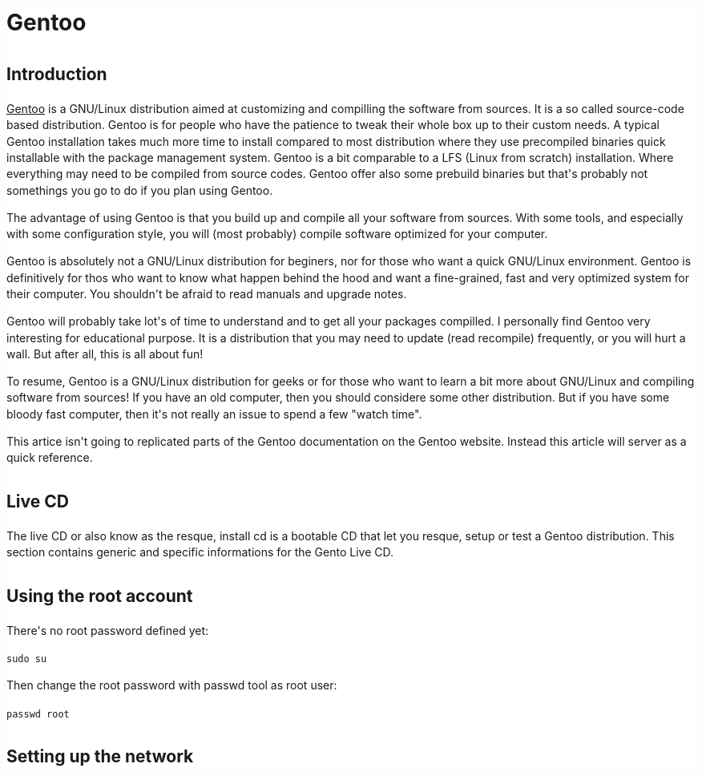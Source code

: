 # Gentoo

## Introduction

[Gentoo](http://www.gentoo.org) is a GNU/Linux distribution aimed at customizing and compilling the software from sources. It is a so called source-code based distribution. Gentoo is for people who have the patience to tweak their whole box up to their custom needs. A typical Gentoo installation takes much more time to install compared to most distribution where they use precompiled binaries quick installable with the package management system. Gentoo is a bit comparable to a LFS (Linux from scratch) installation. Where everything may need to be compiled from source codes. Gentoo offer also some prebuild binaries but that\'s probably not somethings you go to do if you plan using Gentoo.

The advantage of using Gentoo is that you build up and compile all your software from sources. With some tools, and especially with some configuration style, you will (most probably) compile software optimized for your computer.

Gentoo is absolutely not a GNU/Linux distribution for beginers, nor for those who want a quick GNU/Linux environment. Gentoo is definitively for thos who want to know what happen behind the hood and want a fine-grained, fast and very optimized system for their computer. You shouldn't be afraid to read manuals and upgrade notes.

Gentoo will probably take lot\'s of time to understand and to get all your packages compilled. I personally find Gentoo very interesting for educational purpose. It is a distribution that you may need to update (read recompile) frequently, or you will hurt a wall. But after all, this is all about fun!

To resume, Gentoo is a GNU/Linux distribution for geeks or for those who want to learn a bit more about GNU/Linux and compiling software from sources! If you have an old computer, then you should considere some other distribution. But if you have some bloody fast computer, then it\'s not really an issue to spend a few \"watch time\".

This artice isn\'t going to replicated parts of the Gentoo documentation on the Gentoo website. Instead this article will server as a quick reference.

## Live CD

The live CD or also know as the resque, install cd is a bootable CD that let you resque, setup or test a Gentoo distribution. This section contains generic and specific informations for the Gento Live CD.

## Using the root account

There's no root password defined yet:

    sudo su

Then change the root password with passwd tool as root user:

```
passwd root
```

## Setting up the network
